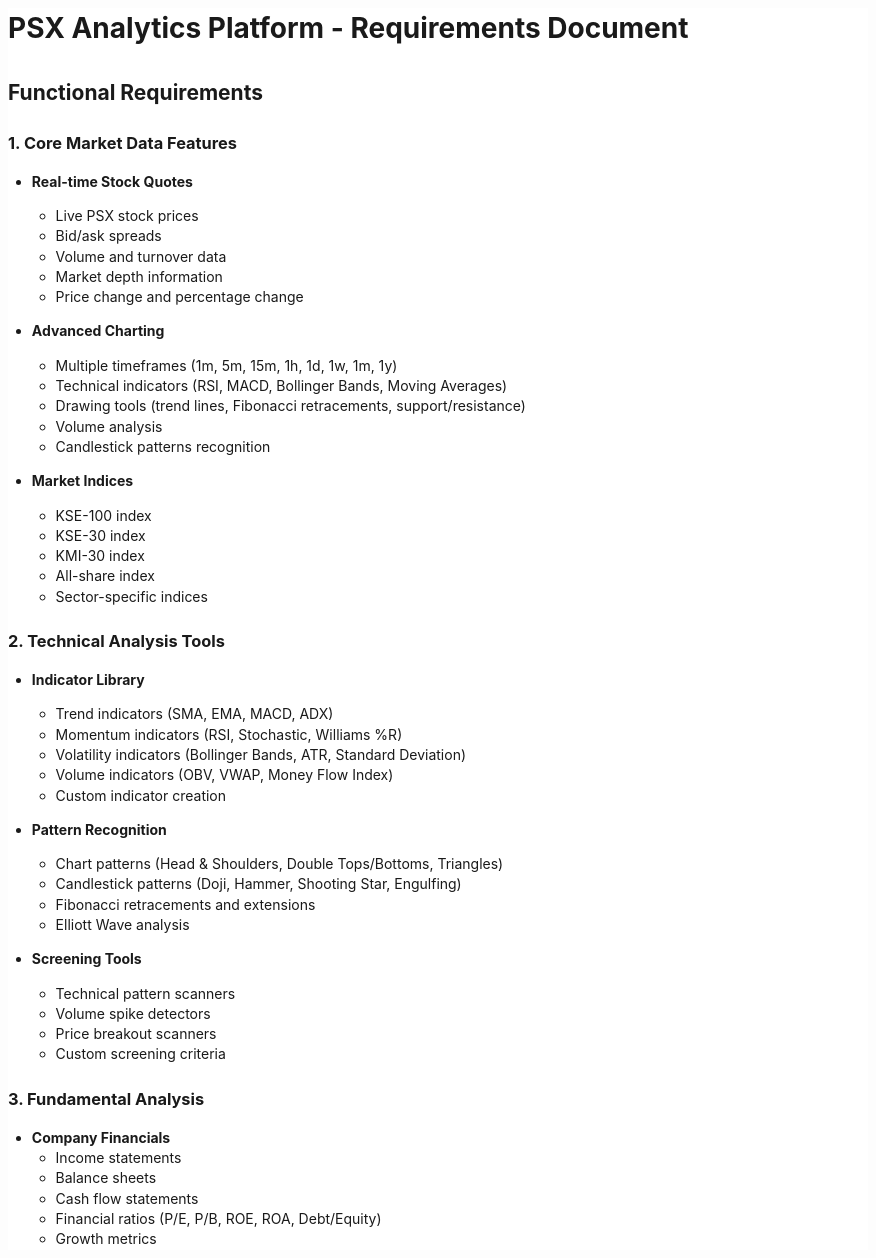 # PSX Analytics Platform - Requirements Document

## Functional Requirements

### 1. Core Market Data Features
- **Real-time Stock Quotes**
  - Live PSX stock prices
  - Bid/ask spreads
  - Volume and turnover data
  - Market depth information
  - Price change and percentage change

- **Advanced Charting**
  - Multiple timeframes (1m, 5m, 15m, 1h, 1d, 1w, 1m, 1y)
  - Technical indicators (RSI, MACD, Bollinger Bands, Moving Averages)
  - Drawing tools (trend lines, Fibonacci retracements, support/resistance)
  - Volume analysis
  - Candlestick patterns recognition

- **Market Indices**
  - KSE-100 index
  - KSE-30 index
  - KMI-30 index
  - All-share index
  - Sector-specific indices

### 2. Technical Analysis Tools
- **Indicator Library**
  - Trend indicators (SMA, EMA, MACD, ADX)
  - Momentum indicators (RSI, Stochastic, Williams %R)
  - Volatility indicators (Bollinger Bands, ATR, Standard Deviation)
  - Volume indicators (OBV, VWAP, Money Flow Index)
  - Custom indicator creation

- **Pattern Recognition**
  - Chart patterns (Head & Shoulders, Double Tops/Bottoms, Triangles)
  - Candlestick patterns (Doji, Hammer, Shooting Star, Engulfing)
  - Fibonacci retracements and extensions
  - Elliott Wave analysis

- **Screening Tools**
  - Technical pattern scanners
  - Volume spike detectors
  - Price breakout scanners
  - Custom screening criteria

### 3. Fundamental Analysis
- **Company Financials**
  - Income statements
  - Balance sheets
  - Cash flow statements
  - Financial ratios (P/E, P/B, ROE, ROA, Debt/Equity)
  - Growth metrics

